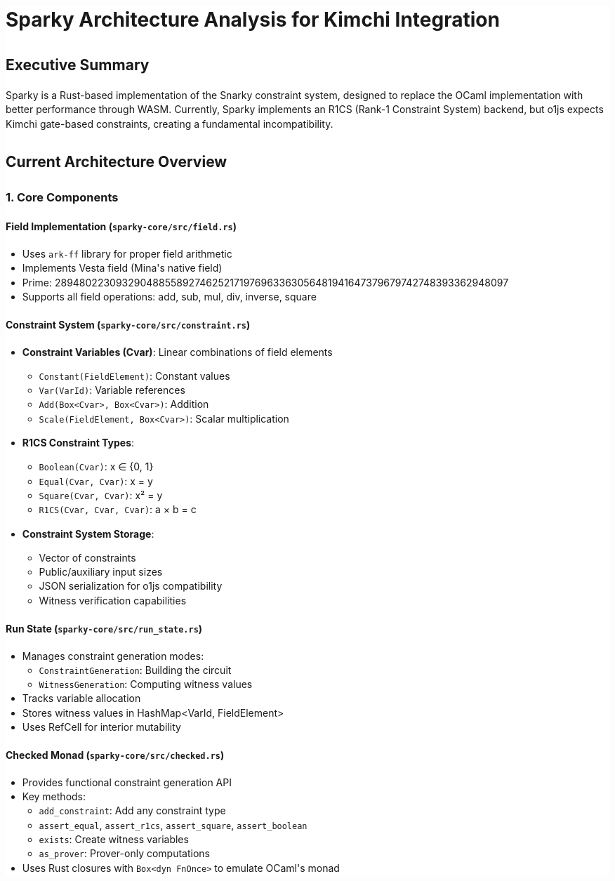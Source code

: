 # Sparky Architecture Analysis for Kimchi Integration

## Executive Summary

Sparky is a Rust-based implementation of the Snarky constraint system, designed to replace the OCaml implementation with better performance through WASM. Currently, Sparky implements an R1CS (Rank-1 Constraint System) backend, but o1js expects Kimchi gate-based constraints, creating a fundamental incompatibility.

## Current Architecture Overview

### 1. Core Components

#### Field Implementation (`sparky-core/src/field.rs`)
- Uses `ark-ff` library for proper field arithmetic
- Implements Vesta field (Mina's native field)
- Prime: 28948022309329048855892746252171976963363056481941647379679742748393362948097
- Supports all field operations: add, sub, mul, div, inverse, square

#### Constraint System (`sparky-core/src/constraint.rs`)
- **Constraint Variables (Cvar)**: Linear combinations of field elements
  - `Constant(FieldElement)`: Constant values
  - `Var(VarId)`: Variable references
  - `Add(Box<Cvar>, Box<Cvar>)`: Addition
  - `Scale(FieldElement, Box<Cvar>)`: Scalar multiplication

- **R1CS Constraint Types**:
  - `Boolean(Cvar)`: x ∈ {0, 1}
  - `Equal(Cvar, Cvar)`: x = y
  - `Square(Cvar, Cvar)`: x² = y
  - `R1CS(Cvar, Cvar, Cvar)`: a × b = c

- **Constraint System Storage**:
  - Vector of constraints
  - Public/auxiliary input sizes
  - JSON serialization for o1js compatibility
  - Witness verification capabilities

#### Run State (`sparky-core/src/run_state.rs`)
- Manages constraint generation modes:
  - `ConstraintGeneration`: Building the circuit
  - `WitnessGeneration`: Computing witness values
- Tracks variable allocation
- Stores witness values in HashMap<VarId, FieldElement>
- Uses RefCell for interior mutability

#### Checked Monad (`sparky-core/src/checked.rs`)
- Provides functional constraint generation API
- Key methods:
  - `add_constraint`: Add any constraint type
  - `assert_equal`, `assert_r1cs`, `assert_square`, `assert_boolean`
  - `exists`: Create witness variables
  - `as_prover`: Prover-only computations
- Uses Rust closures with `Box<dyn FnOnce>` to emulate OCaml's monad
